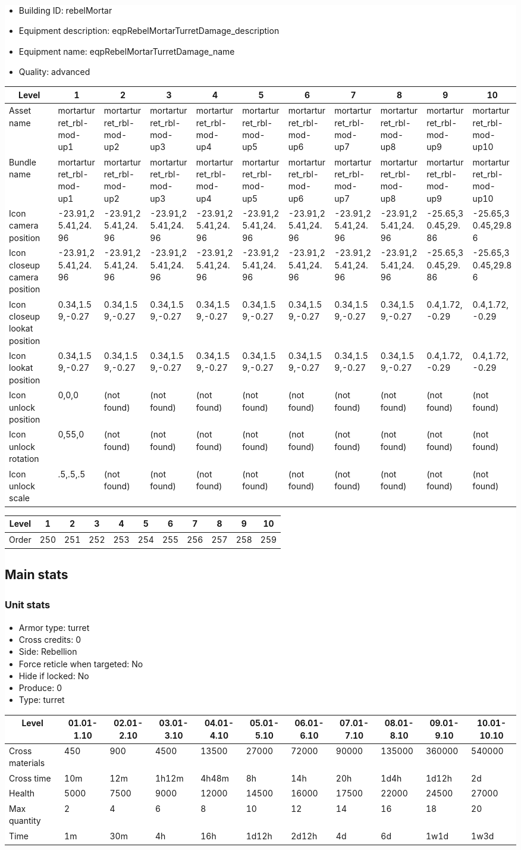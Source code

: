   * Building ID: rebelMortar

  * Equipment description: eqpRebelMortarTurretDamage_description
  * Equipment name: eqpRebelMortarTurretDamage_name
  * Quality: advanced

|Level                       |1                       |2                       |3                       |4                       |5                       |6                       |7                       |8                       |9                       |10                       |
|----------------------------|------------------------|------------------------|------------------------|------------------------|------------------------|------------------------|------------------------|------------------------|------------------------|-------------------------|
|Asset name                  |mortarturret_rbl-mod-up1|mortarturret_rbl-mod-up2|mortarturret_rbl-mod-up3|mortarturret_rbl-mod-up4|mortarturret_rbl-mod-up5|mortarturret_rbl-mod-up6|mortarturret_rbl-mod-up7|mortarturret_rbl-mod-up8|mortarturret_rbl-mod-up9|mortarturret_rbl-mod-up10|
|Bundle name                 |mortarturret_rbl-mod-up1|mortarturret_rbl-mod-up2|mortarturret_rbl-mod-up3|mortarturret_rbl-mod-up4|mortarturret_rbl-mod-up5|mortarturret_rbl-mod-up6|mortarturret_rbl-mod-up7|mortarturret_rbl-mod-up8|mortarturret_rbl-mod-up9|mortarturret_rbl-mod-up10|
|Icon camera position        |-23.91,25.41,24.96      |-23.91,25.41,24.96      |-23.91,25.41,24.96      |-23.91,25.41,24.96      |-23.91,25.41,24.96      |-23.91,25.41,24.96      |-23.91,25.41,24.96      |-23.91,25.41,24.96      |-25.65,30.45,29.86      |-25.65,30.45,29.86       |
|Icon closeup camera position|-23.91,25.41,24.96      |-23.91,25.41,24.96      |-23.91,25.41,24.96      |-23.91,25.41,24.96      |-23.91,25.41,24.96      |-23.91,25.41,24.96      |-23.91,25.41,24.96      |-23.91,25.41,24.96      |-25.65,30.45,29.86      |-25.65,30.45,29.86       |
|Icon closeup lookat position|0.34,1.59,-0.27         |0.34,1.59,-0.27         |0.34,1.59,-0.27         |0.34,1.59,-0.27         |0.34,1.59,-0.27         |0.34,1.59,-0.27         |0.34,1.59,-0.27         |0.34,1.59,-0.27         |0.4,1.72,-0.29          |0.4,1.72,-0.29           |
|Icon lookat position        |0.34,1.59,-0.27         |0.34,1.59,-0.27         |0.34,1.59,-0.27         |0.34,1.59,-0.27         |0.34,1.59,-0.27         |0.34,1.59,-0.27         |0.34,1.59,-0.27         |0.34,1.59,-0.27         |0.4,1.72,-0.29          |0.4,1.72,-0.29           |
|Icon unlock position        |0,0,0                   |(not found)             |(not found)             |(not found)             |(not found)             |(not found)             |(not found)             |(not found)             |(not found)             |(not found)              |
|Icon unlock rotation        |0,55,0                  |(not found)             |(not found)             |(not found)             |(not found)             |(not found)             |(not found)             |(not found)             |(not found)             |(not found)              |
|Icon unlock scale           |.5,.5,.5                |(not found)             |(not found)             |(not found)             |(not found)             |(not found)             |(not found)             |(not found)             |(not found)             |(not found)              |


|Level|1  |2  |3  |4  |5  |6  |7  |8  |9  |10 |
|-----|---|---|---|---|---|---|---|---|---|---|
|Order|250|251|252|253|254|255|256|257|258|259|


## Main stats

### Unit stats

  * Armor type: turret
  * Cross credits: 0
  * Side: Rebellion
  * Force reticle when targeted: No
  * Hide if locked: No
  * Produce: 0
  * Type: turret

|Level          |01.01-1.10|02.01-2.10|03.01-3.10|04.01-4.10|05.01-5.10|06.01-6.10|07.01-7.10|08.01-8.10|09.01-9.10|10.01-10.10|
|---------------|----------|----------|----------|----------|----------|----------|----------|----------|----------|-----------|
|Cross materials|450       |900       |4500      |13500     |27000     |72000     |90000     |135000    |360000    |540000     |
|Cross time     |10m       |12m       |1h12m     |4h48m     |8h        |14h       |20h       |1d4h      |1d12h     |2d         |
|Health         |5000      |7500      |9000      |12000     |14500     |16000     |17500     |22000     |24500     |27000      |
|Max quantity   |2         |4         |6         |8         |10        |12        |14        |16        |18        |20         |
|Time           |1m        |30m       |4h        |16h       |1d12h     |2d12h     |4d        |6d        |1w1d      |1w3d       |
